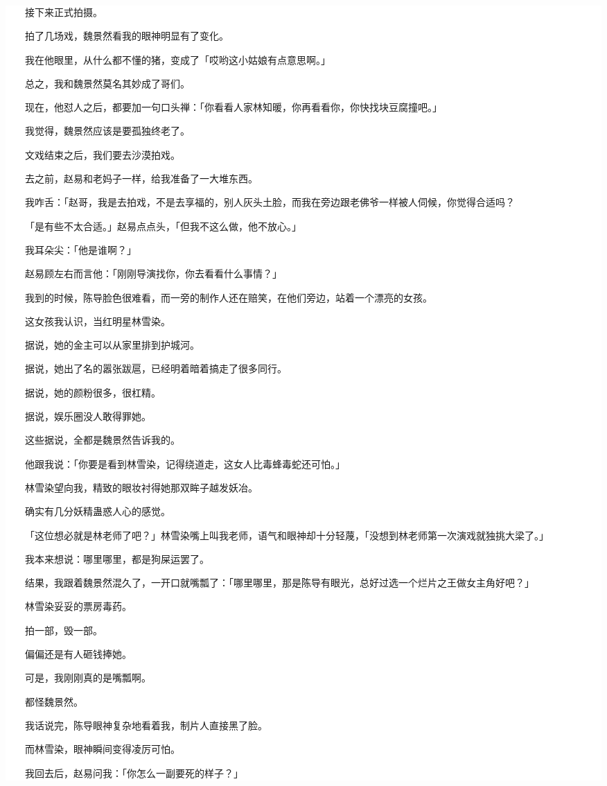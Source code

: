 &emsp;&emsp;接下来正式拍摄。  
  
&emsp;&emsp;拍了几场戏，魏景然看我的眼神明显有了变化。  
  
&emsp;&emsp;我在他眼里，从什么都不懂的猪，变成了「哎哟这小姑娘有点意思啊。」  
  
&emsp;&emsp;总之，我和魏景然莫名其妙成了哥们。  
  
&emsp;&emsp;现在，他怼人之后，都要加一句口头禅：「你看看人家林知暖，你再看看你，你快找块豆腐撞吧。」  
  
&emsp;&emsp;我觉得，魏景然应该是要孤独终老了。  
  
&emsp;&emsp;文戏结束之后，我们要去沙漠拍戏。  
  
&emsp;&emsp;去之前，赵易和老妈子一样，给我准备了一大堆东西。  
  
&emsp;&emsp;我咋舌：「赵哥，我是去拍戏，不是去享福的，别人灰头土脸，而我在旁边跟老佛爷一样被人伺候，你觉得合适吗？  
  
&emsp;&emsp;「是有些不太合适。」赵易点点头，「但我不这么做，他不放心。」  
  
&emsp;&emsp;我耳朵尖：「他是谁啊？」  
  
&emsp;&emsp;赵易顾左右而言他：「刚刚导演找你，你去看看什么事情？」  
  
&emsp;&emsp;我到的时候，陈导脸色很难看，而一旁的制作人还在赔笑，在他们旁边，站着一个漂亮的女孩。  
  
&emsp;&emsp;这女孩我认识，当红明星林雪染。  
  
&emsp;&emsp;据说，她的金主可以从家里排到护城河。  
  
&emsp;&emsp;据说，她出了名的嚣张跋扈，已经明着暗着搞走了很多同行。  
  
&emsp;&emsp;据说，她的颜粉很多，很杠精。  
  
&emsp;&emsp;据说，娱乐圈没人敢得罪她。  
  
&emsp;&emsp;这些据说，全都是魏景然告诉我的。  
  
&emsp;&emsp;他跟我说：「你要是看到林雪染，记得绕道走，这女人比毒蜂毒蛇还可怕。」  
  
&emsp;&emsp;林雪染望向我，精致的眼妆衬得她那双眸子越发妖冶。  
  
&emsp;&emsp;确实有几分妖精蛊惑人心的感觉。  
  
&emsp;&emsp;「这位想必就是林老师了吧？」林雪染嘴上叫我老师，语气和眼神却十分轻蔑，「没想到林老师第一次演戏就独挑大梁了。」  
  
&emsp;&emsp;我本来想说：哪里哪里，都是狗屎运罢了。  
  
&emsp;&emsp;结果，我跟着魏景然混久了，一开口就嘴瓢了：「哪里哪里，那是陈导有眼光，总好过选一个烂片之王做女主角好吧？」  
  
&emsp;&emsp;林雪染妥妥的票房毒药。  
  
&emsp;&emsp;拍一部，毁一部。  
  
&emsp;&emsp;偏偏还是有人砸钱捧她。  
  
&emsp;&emsp;可是，我刚刚真的是嘴瓢啊。  
  
&emsp;&emsp;都怪魏景然。  
  
&emsp;&emsp;我话说完，陈导眼神复杂地看着我，制片人直接黑了脸。  
  
&emsp;&emsp;而林雪染，眼神瞬间变得凌厉可怕。  
  
&emsp;&emsp;我回去后，赵易问我：「你怎么一副要死的样子？」  
  
